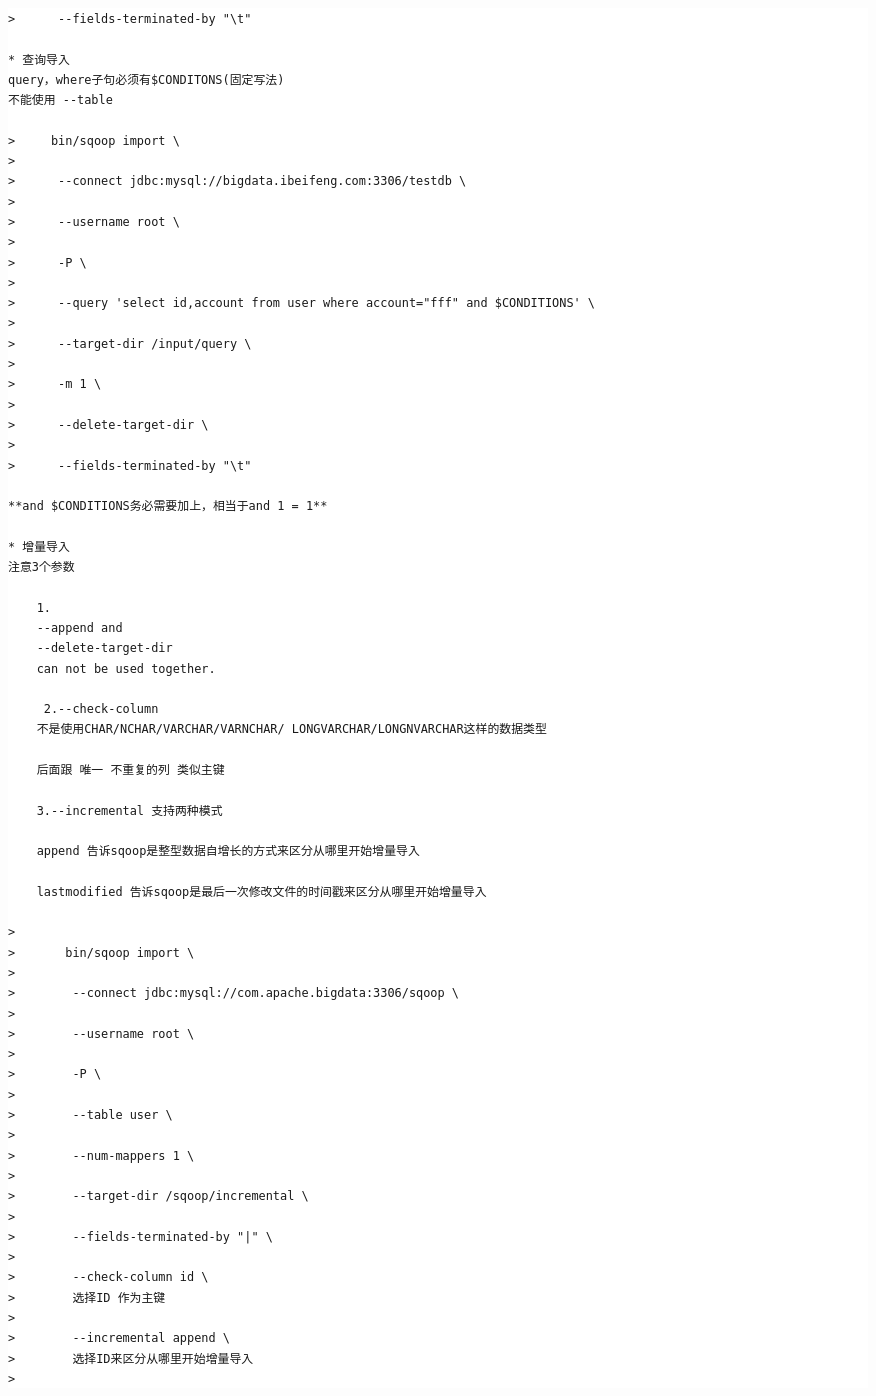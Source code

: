 	>      --fields-terminated-by "\t"

	* 查询导入  
	query，where子句必须有$CONDITONS(固定写法)
	不能使用 --table    

	>     bin/sqoop import \
	>     
	>      --connect jdbc:mysql://bigdata.ibeifeng.com:3306/testdb \
	>     
	>      --username root \
	>     
	>      -P \
	>     
	>      --query 'select id,account from user where account="fff" and $CONDITIONS' \
	>     
	>      --target-dir /input/query \
	>     
	>      -m 1 \
	>     
	>      --delete-target-dir \
	>     
	>      --fields-terminated-by "\t"  

	**and $CONDITIONS务必需要加上，相当于and 1 = 1**  

	* 增量导入  
	注意3个参数

		1.
		--append and   
		--delete-target-dir   
		can not be used together.
					
		 2.--check-column   
		不是使用CHAR/NCHAR/VARCHAR/VARNCHAR/ LONGVARCHAR/LONGNVARCHAR这样的数据类型
					
		后面跟 唯一 不重复的列 类似主键
					
		3.--incremental 支持两种模式 
					
		append 告诉sqoop是整型数据自增长的方式来区分从哪里开始增量导入
					
		lastmodified 告诉sqoop是最后一次修改文件的时间戳来区分从哪里开始增量导入  

	> 
	> 		bin/sqoop import \
	> 		
	> 		 --connect jdbc:mysql://com.apache.bigdata:3306/sqoop \
	> 		
	> 		 --username root \
	> 		
	> 		 -P \
	> 		
	> 		 --table user \
	> 		
	> 		 --num-mappers 1 \
	> 		
	> 		 --target-dir /sqoop/incremental \
	> 		
	> 		 --fields-terminated-by "|" \
	> 		
	> 		 --check-column id \ 
	> 		 选择ID 作为主键
	> 		
	> 		 --incremental append \ 
	> 		 选择ID来区分从哪里开始增量导入
	> 		